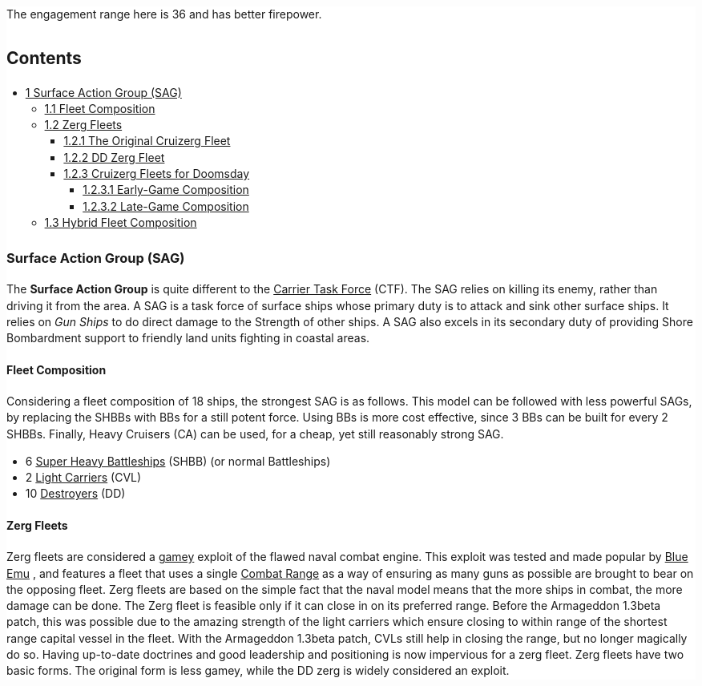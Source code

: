 The engagement range here is 36 and has better firepower.
## Contents

-   [ 1 Surface Action Group (SAG) ](#Surface_Action_Group_.28SAG.29)
    -   [ 1.1 Fleet Composition ](#Fleet_Composition)
    -   [ 1.2 Zerg Fleets ](#Zerg_Fleets)
        -   [ 1.2.1 The Original Cruizerg Fleet
            ](#The_Original_Cruizerg_Fleet)
        -   [ 1.2.2 DD Zerg Fleet ](#DD_Zerg_Fleet)
        -   [ 1.2.3 Cruizerg Fleets for Doomsday
            ](#Cruizerg_Fleets_for_Doomsday)
            -   [ 1.2.3.1 Early-Game Composition
                ](#Early-Game_Composition)
            -   [ 1.2.3.2 Late-Game Composition
                ](#Late-Game_Composition)
    -   [ 1.3 Hybrid Fleet Composition ](#Hybrid_Fleet_Composition)

###    Surface Action Group (SAG) 

The **Surface Action Group** is quite different to the [Carrier Task
Force](/Carrier_Task_Force "Carrier Task Force") (CTF). The SAG relies
on killing its enemy, rather than driving it from the area. A SAG is a
task force of surface ships whose primary duty is to attack and sink
other surface ships. It relies on *Gun Ships* to do direct damage to the
Strength of other ships. A SAG also excels in its secondary duty of
providing Shore Bombardment support to friendly land units fighting in
coastal areas.

####  Fleet Composition 

Considering a fleet composition of 18 ships, the strongest SAG is as
follows. This model can be followed with less powerful SAGs, by
replacing the SHBBs with BBs for a still potent force. Using BBs is more
cost effective, since 3 BBs can be built for every 2 SHBBs. Finally,
Heavy Cruisers (CA) can be used, for a cheap, yet still reasonably
strong SAG.

-   6 [Super Heavy Battleships](/Battleship "Battleship") (SHBB) (or
    normal Battleships)
-   2 [Light Carriers](/Escort_Carrier "Escort Carrier") (CVL)
-   10 [Destroyers](/Destroyer "Destroyer") (DD)

####  Zerg Fleets 

Zerg fleets are considered a [gamey](/Gamey_tactics "Gamey tactics")
exploit of the flawed naval combat engine. This exploit was tested and
made popular by [Blue
Emu](/index.php?title=User:Blue_Emu&action=edit&redlink=1 "User:Blue Emu (page does not exist)")
, and features a fleet that uses a single [Combat
Range](/Combat_Range "Combat Range") as a way of ensuring as many guns
as possible are brought to bear on the opposing fleet. Zerg fleets are
based on the simple fact that the naval model means that the more ships
in combat, the more damage can be done. The Zerg fleet is feasible only
if it can close in on its preferred range. Before the Armageddon 1.3beta
patch, this was possible due to the amazing strength of the light
carriers which ensure closing to within range of the shortest range
capital vessel in the fleet. With the Armageddon 1.3beta patch, CVLs
still help in closing the range, but no longer magically do so. Having
up-to-date doctrines and good leadership and positioning is now
impervious for a zerg fleet. Zerg fleets have two basic forms. The
original form is less gamey, while the DD zerg is widely considered an
exploit.
